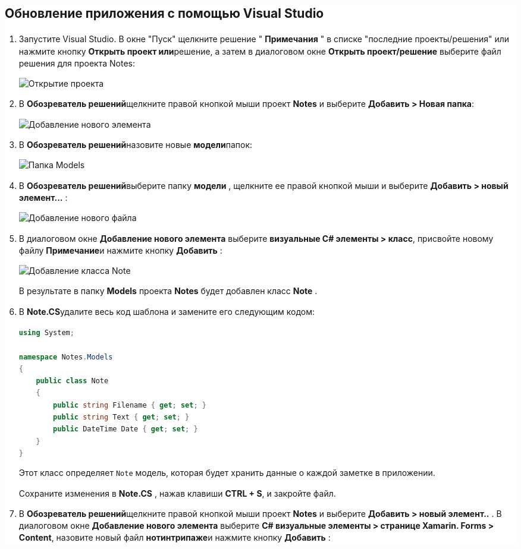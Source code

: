 ## <a name="update-the-app-with-visual-studio"></a>Обновление приложения с помощью Visual Studio

1. Запустите Visual Studio. В окне "Пуск" щелкните решение " **Примечания** " в списке "последние проекты/решения" или нажмите кнопку **Открыть проект или**решение, а затем в диалоговом окне **Открыть проект/решение** выберите файл решения для проекта Notes:

    ![](multi-page-images/vs/open-solution.png "Открытие проекта")

2. В **Обозреватель решений**щелкните правой кнопкой мыши проект **Notes** и выберите **Добавить > Новая папка**:

    ![](multi-page-images/vs/add-new-item.png "Добавление нового элемента")

3. В **Обозреватель решений**назовите новые **модели**папок:

    ![](multi-page-images/vs/name-folder.png "Папка Models")

4. В **Обозреватель решений**выберите папку **модели** , щелкните ее правой кнопкой мыши и выберите **Добавить > новый элемент...** :

    ![](multi-page-images/vs/add-new-models-file.png "Добавление нового файла")

5. В диалоговом окне **Добавление нового элемента** выберите **визуальные C# элементы > класс**, присвойте новому файлу **Примечание**и нажмите кнопку **Добавить** :

    ![](multi-page-images/vs/add-note-class.png "Добавление класса Note")

    В результате в папку **Models** проекта **Notes** будет добавлен класс **Note** .

6. В **Note.CS**удалите весь код шаблона и замените его следующим кодом:

    ```csharp
    using System;

    namespace Notes.Models
    {
        public class Note
        {
            public string Filename { get; set; }
            public string Text { get; set; }
            public DateTime Date { get; set; }
        }
    }
    ```

    Этот класс определяет `Note` модель, которая будет хранить данные о каждой заметке в приложении.    

    Сохраните изменения в **Note.CS** , нажав клавиши **CTRL + S**, и закройте файл.

7. В **Обозреватель решений**щелкните правой кнопкой мыши проект **Notes** и выберите **Добавить > новый элемент..** . В диалоговом окне **Добавление нового элемента** выберите  **C# визуальные элементы > странице Xamarin. Forms > Content**, назовите новый файл **нотинтрипаже**и нажмите кнопку **Добавить** :
